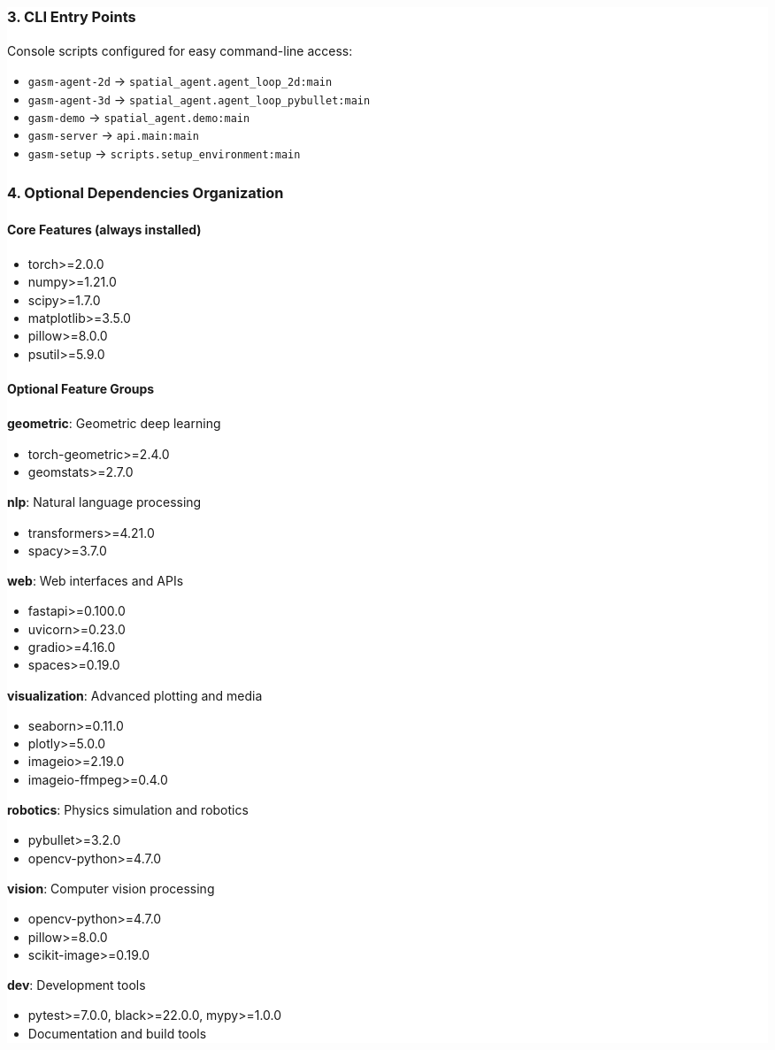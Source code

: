 ### 3. CLI Entry Points

Console scripts configured for easy command-line access:
- `gasm-agent-2d` → `spatial_agent.agent_loop_2d:main`
- `gasm-agent-3d` → `spatial_agent.agent_loop_pybullet:main`
- `gasm-demo` → `spatial_agent.demo:main`
- `gasm-server` → `api.main:main`
- `gasm-setup` → `scripts.setup_environment:main`

### 4. Optional Dependencies Organization

#### **Core Features** (always installed)
- torch>=2.0.0
- numpy>=1.21.0
- scipy>=1.7.0
- matplotlib>=3.5.0
- pillow>=8.0.0
- psutil>=5.9.0

#### **Optional Feature Groups**

**geometric**: Geometric deep learning
- torch-geometric>=2.4.0
- geomstats>=2.7.0

**nlp**: Natural language processing
- transformers>=4.21.0
- spacy>=3.7.0

**web**: Web interfaces and APIs
- fastapi>=0.100.0
- uvicorn>=0.23.0
- gradio>=4.16.0
- spaces>=0.19.0

**visualization**: Advanced plotting and media
- seaborn>=0.11.0
- plotly>=5.0.0
- imageio>=2.19.0
- imageio-ffmpeg>=0.4.0

**robotics**: Physics simulation and robotics
- pybullet>=3.2.0
- opencv-python>=4.7.0

**vision**: Computer vision processing
- opencv-python>=4.7.0
- pillow>=8.0.0
- scikit-image>=0.19.0

**dev**: Development tools
- pytest>=7.0.0, black>=22.0.0, mypy>=1.0.0
- Documentation and build tools
